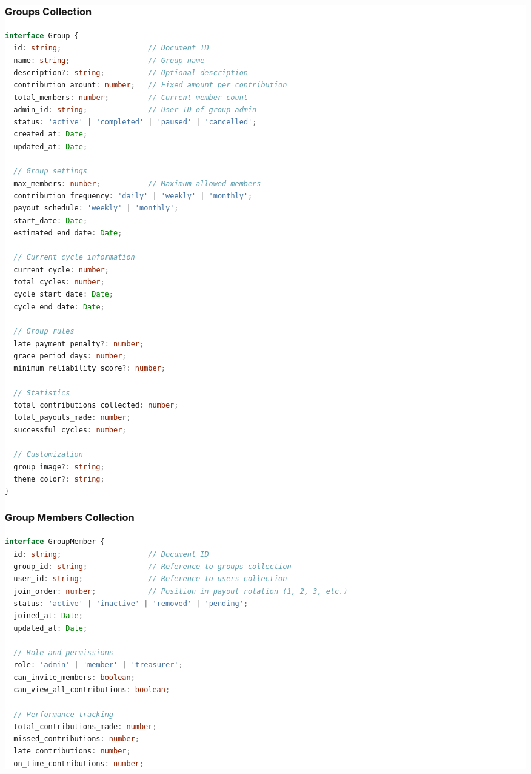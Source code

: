 ### Groups Collection
```typescript
interface Group {
  id: string;                    // Document ID
  name: string;                  // Group name
  description?: string;          // Optional description
  contribution_amount: number;   // Fixed amount per contribution
  total_members: number;         // Current member count
  admin_id: string;              // User ID of group admin
  status: 'active' | 'completed' | 'paused' | 'cancelled';
  created_at: Date;
  updated_at: Date;
  
  // Group settings
  max_members: number;           // Maximum allowed members
  contribution_frequency: 'daily' | 'weekly' | 'monthly';
  payout_schedule: 'weekly' | 'monthly';
  start_date: Date;
  estimated_end_date: Date;
  
  // Current cycle information
  current_cycle: number;
  total_cycles: number;
  cycle_start_date: Date;
  cycle_end_date: Date;
  
  // Group rules
  late_payment_penalty?: number;
  grace_period_days: number;
  minimum_reliability_score?: number;
  
  // Statistics
  total_contributions_collected: number;
  total_payouts_made: number;
  successful_cycles: number;
  
  // Customization
  group_image?: string;
  theme_color?: string;
}
```

### Group Members Collection
```typescript
interface GroupMember {
  id: string;                    // Document ID
  group_id: string;              // Reference to groups collection
  user_id: string;               // Reference to users collection
  join_order: number;            // Position in payout rotation (1, 2, 3, etc.)
  status: 'active' | 'inactive' | 'removed' | 'pending';
  joined_at: Date;
  updated_at: Date;
  
  // Role and permissions
  role: 'admin' | 'member' | 'treasurer';
  can_invite_members: boolean;
  can_view_all_contributions: boolean;
  
  // Performance tracking
  total_contributions_made: number;
  missed_contributions: number;
  late_contributions: number;
  on_time_contributions: number;
```